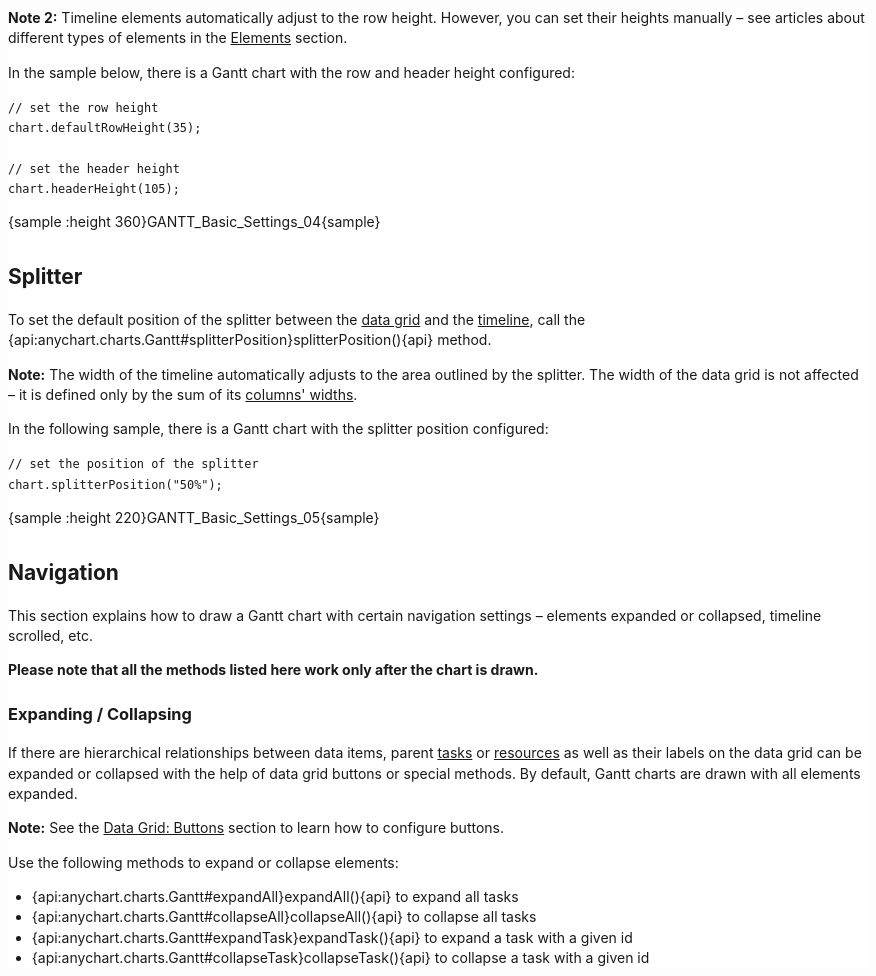 **Note 2:** Timeline elements automatically adjust to the row height. However, you can set their heights manually – see articles about different types of elements in the [Elements](Elements) section.

In the sample below, there is a Gantt chart with the row and header height configured:

```
// set the row height
chart.defaultRowHeight(35);

// set the header height
chart.headerHeight(105);
```

{sample :height 360}GANTT\_Basic\_Settings\_04{sample}

## Splitter

To set the default position of the splitter between the [data grid](Data_Grid) and the [timeline](Timeline), call the {api:anychart.charts.Gantt#splitterPosition}splitterPosition(){api} method.

**Note:** The width of the timeline automatically adjusts to the area outlined by the splitter. The width of the data grid is not affected – it is defined only by the sum of its [columns' widths](Data_Grid/Columns#width).

In the following sample, there is a Gantt chart with the splitter position configured:

```
// set the position of the splitter
chart.splitterPosition("50%");
```

{sample :height 220}GANTT\_Basic\_Settings\_05{sample}

## Navigation

This section explains how to draw a Gantt chart with certain navigation settings – elements expanded or collapsed, timeline scrolled, etc.

**Please note that all the methods listed here work only after the chart is drawn.**

### Expanding / Collapsing

If there are hierarchical relationships between data items, parent [tasks](Project_Chart#tasks_\(actual\)) or [resources](Resource_Chart#periods_and_resources) as well as their labels on the data grid can be expanded or collapsed with the help of data grid buttons or special methods. By default, Gantt charts are drawn with all elements expanded. 

**Note:** See the [Data Grid: Buttons](Data_Grid/Buttons) section to learn how to configure buttons.

Use the following methods to expand or collapse elements:

* {api:anychart.charts.Gantt#expandAll}expandAll(){api} to expand all tasks
* {api:anychart.charts.Gantt#collapseAll}collapseAll(){api} to collapse all tasks
* {api:anychart.charts.Gantt#expandTask}expandTask(){api} to expand a task with a given id
* {api:anychart.charts.Gantt#collapseTask}collapseTask(){api} to collapse a task with a given id

